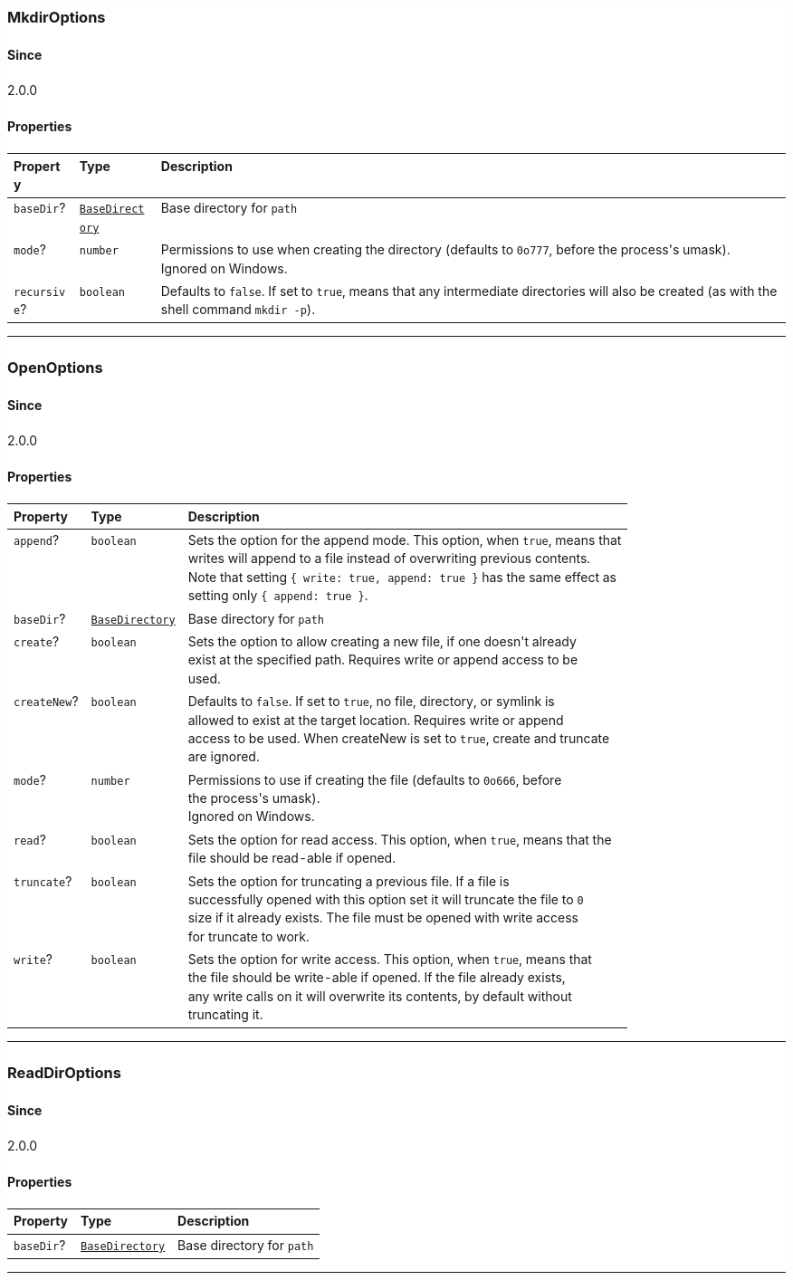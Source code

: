 ### MkdirOptions

#### Since

2.0.0

#### Properties

| Property                                             | Type                                                        | Description                                                                                                                                 |
| :--------------------------------------------------- | :---------------------------------------------------------- | :------------------------------------------------------------------------------------------------------------------------------------------ |
| <a id="basedir" name="basedir"></a> `baseDir`?       | [`BaseDirectory`](/references/javascript/fs/#basedirectory) | Base directory for `path`                                                                                                                   |
| <a id="mode" name="mode"></a> `mode`?                | `number`                                                    | Permissions to use when creating the directory (defaults to `0o777`, before the process's umask). Ignored on Windows.                       |
| <a id="recursive" name="recursive"></a> `recursive`? | `boolean`                                                   | Defaults to `false`. If set to `true`, means that any intermediate directories will also be created (as with the shell command `mkdir -p`). |

---

### OpenOptions

#### Since

2.0.0

#### Properties

| Property                                             | Type                                                        | Description                                                                                                                                                                                                                                                               |
| :--------------------------------------------------- | :---------------------------------------------------------- | :------------------------------------------------------------------------------------------------------------------------------------------------------------------------------------------------------------------------------------------------------------------------ |
| <a id="append" name="append"></a> `append`?          | `boolean`                                                   | Sets the option for the append mode. This option, when `true`, means that<br />writes will append to a file instead of overwriting previous contents.<br />Note that setting `{ write: true, append: true }` has the same effect as<br />setting only `{ append: true }`. |
| <a id="basedir" name="basedir"></a> `baseDir`?       | [`BaseDirectory`](/references/javascript/fs/#basedirectory) | Base directory for `path`                                                                                                                                                                                                                                                 |
| <a id="create" name="create"></a> `create`?          | `boolean`                                                   | Sets the option to allow creating a new file, if one doesn't already<br />exist at the specified path. Requires write or append access to be<br />used.                                                                                                                   |
| <a id="createnew" name="createnew"></a> `createNew`? | `boolean`                                                   | Defaults to `false`. If set to `true`, no file, directory, or symlink is<br />allowed to exist at the target location. Requires write or append<br />access to be used. When createNew is set to `true`, create and truncate<br />are ignored.                            |
| <a id="mode" name="mode"></a> `mode`?                | `number`                                                    | Permissions to use if creating the file (defaults to `0o666`, before<br />the process's umask).<br />Ignored on Windows.                                                                                                                                                  |
| <a id="read" name="read"></a> `read`?                | `boolean`                                                   | Sets the option for read access. This option, when `true`, means that the<br />file should be read-able if opened.                                                                                                                                                        |
| <a id="truncate" name="truncate"></a> `truncate`?    | `boolean`                                                   | Sets the option for truncating a previous file. If a file is<br />successfully opened with this option set it will truncate the file to `0`<br />size if it already exists. The file must be opened with write access<br />for truncate to work.                          |
| <a id="write" name="write"></a> `write`?             | `boolean`                                                   | Sets the option for write access. This option, when `true`, means that<br />the file should be write-able if opened. If the file already exists,<br />any write calls on it will overwrite its contents, by default without<br />truncating it.                           |

---

### ReadDirOptions

#### Since

2.0.0

#### Properties

| Property                                       | Type                                                        | Description               |
| :--------------------------------------------- | :---------------------------------------------------------- | :------------------------ |
| <a id="basedir" name="basedir"></a> `baseDir`? | [`BaseDirectory`](/references/javascript/fs/#basedirectory) | Base directory for `path` |

---